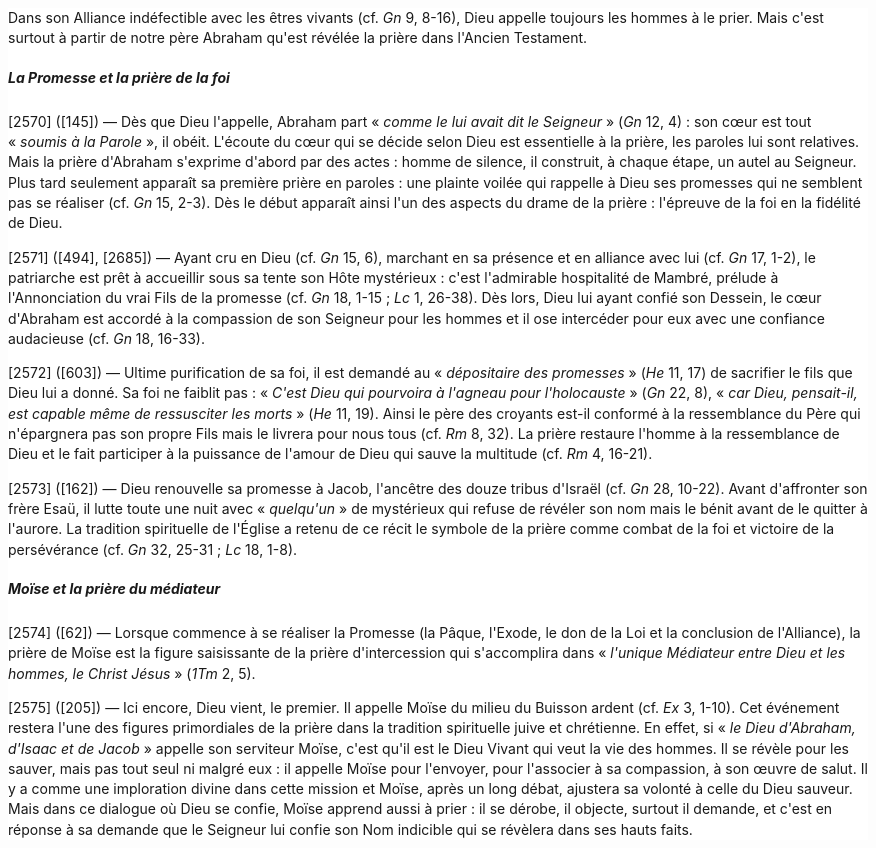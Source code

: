 Dans son Alliance indéfectible avec les êtres vivants (cf. *Gn* 9, 8-16), Dieu appelle toujours les hommes à le prier. Mais c'est surtout à partir de notre père Abraham qu'est révélée la prière dans l'Ancien Testament.



##### La Promesse et la prière de la foi

[2570] ([145]) — Dès que Dieu l'appelle, Abraham part « *comme le lui avait dit le Seigneur* » (*Gn* 12, 4) : son cœur est tout « *soumis à la Parole* », il obéit. L'écoute du cœur qui se décide selon Dieu est essentielle à la prière, les paroles lui sont relatives. Mais la prière d'Abraham s'exprime d'abord par des actes : homme de silence, il construit, à chaque étape, un autel au Seigneur. Plus tard seulement apparaît sa première prière en paroles : une plainte voilée qui rappelle à Dieu ses promesses qui ne semblent pas se réaliser (cf. *Gn* 15, 2-3). Dès le début apparaît ainsi l'un des aspects du drame de la prière : l'épreuve de la foi en la fidélité de Dieu.

[2571] ([494], [2685]) — Ayant cru en Dieu (cf. *Gn* 15, 6), marchant en sa présence et en alliance avec lui (cf. *Gn* 17, 1-2), le patriarche est prêt à accueillir sous sa tente son Hôte mystérieux : c'est l'admirable hospitalité de Mambré, prélude à l'Annonciation du vrai Fils de la promesse (cf. *Gn* 18, 1-15 ; *Lc* 1, 26-38). Dès lors, Dieu lui ayant confié son Dessein, le cœur d'Abraham est accordé à la compassion de son Seigneur pour les hommes et il ose intercéder pour eux avec une confiance audacieuse (cf. *Gn* 18, 16-33).

[2572] ([603]) — Ultime purification de sa foi, il est demandé au « *dépositaire des promesses* » (*He* 11, 17) de sacrifier le fils que Dieu lui a donné. Sa foi ne faiblit pas : « *C'est Dieu qui pourvoira à l'agneau pour l'holocauste* » (*Gn* 22, 8), « *car Dieu, pensait-il, est capable même de ressusciter les morts* » (*He* 11, 19). Ainsi le père des croyants est-il conformé à la ressemblance du Père qui n'épargnera pas son propre Fils mais le livrera pour nous tous (cf. *Rm* 8, 32). La prière restaure l'homme à la ressemblance de Dieu et le fait participer à la puissance de l'amour de Dieu qui sauve la multitude (cf. *Rm* 4, 16-21).

[2573] ([162]) — Dieu renouvelle sa promesse à Jacob, l'ancêtre des douze tribus d'Israël (cf. *Gn* 28, 10-22). Avant d'affronter son frère Esaü, il lutte toute une nuit avec « *quelqu'un* » de mystérieux qui refuse de révéler son nom mais le bénit avant de le quitter à l'aurore. La tradition spirituelle de l'Église a retenu de ce récit le symbole de la prière comme combat de la foi et victoire de la persévérance (cf. *Gn* 32, 25-31 ; *Lc* 18, 1-8).



##### Moïse et la prière du médiateur

[2574] ([62]) — Lorsque commence à se réaliser la Promesse (la Pâque, l'Exode, le don de la Loi et la conclusion de l'Alliance), la prière de Moïse est la figure saisissante de la prière d'intercession qui s'accomplira dans « *l'unique Médiateur entre Dieu et les hommes, le Christ Jésus* » (*1Tm* 2, 5).

[2575] ([205]) — Ici encore, Dieu vient, le premier. Il appelle Moïse du milieu du Buisson ardent (cf. *Ex* 3, 1-10). Cet événement restera l'une des figures primordiales de la prière dans la tradition spirituelle juive et chrétienne. En effet, si « *le Dieu d'Abraham, d'Isaac et de Jacob* » appelle son serviteur Moïse, c'est qu'il est le Dieu Vivant qui veut la vie des hommes. Il se révèle pour les sauver, mais pas tout seul ni malgré eux : il appelle Moïse pour l'envoyer, pour l'associer à sa compassion, à son œuvre de salut. Il y a comme une imploration divine dans cette mission et Moïse, après un long débat, ajustera sa volonté à celle du Dieu sauveur. Mais dans ce dialogue où Dieu se confie, Moïse apprend aussi à prier : il se dérobe, il objecte, surtout il demande, et c'est en réponse à sa demande que le Seigneur lui confie son Nom indicible qui se révèlera dans ses hauts faits.
